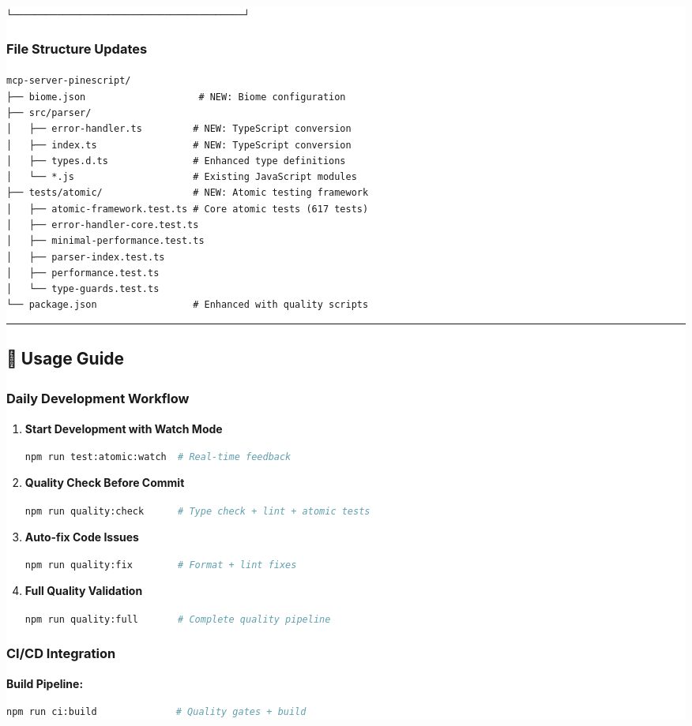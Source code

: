 ```
└─────────────────────────────────────────┘
```

### **File Structure Updates**
```
mcp-server-pinescript/
├── biome.json                    # NEW: Biome configuration
├── src/parser/
│   ├── error-handler.ts         # NEW: TypeScript conversion
│   ├── index.ts                 # NEW: TypeScript conversion  
│   ├── types.d.ts               # Enhanced type definitions
│   └── *.js                     # Existing JavaScript modules
├── tests/atomic/                # NEW: Atomic testing framework
│   ├── atomic-framework.test.ts # Core atomic tests (617 tests)
│   ├── error-handler-core.test.ts
│   ├── minimal-performance.test.ts
│   ├── parser-index.test.ts
│   ├── performance.test.ts
│   └── type-guards.test.ts
└── package.json                 # Enhanced with quality scripts
```

---

## 🚀 Usage Guide

### **Daily Development Workflow**

1. **Start Development with Watch Mode**
   ```bash
   npm run test:atomic:watch  # Real-time feedback
   ```

2. **Quality Check Before Commit**
   ```bash
   npm run quality:check      # Type check + lint + atomic tests
   ```

3. **Auto-fix Code Issues**
   ```bash
   npm run quality:fix        # Format + lint fixes
   ```

4. **Full Quality Validation**
   ```bash
   npm run quality:full       # Complete quality pipeline
   ```

### **CI/CD Integration**

**Build Pipeline:**
```bash
npm run ci:build              # Quality gates + build
```
